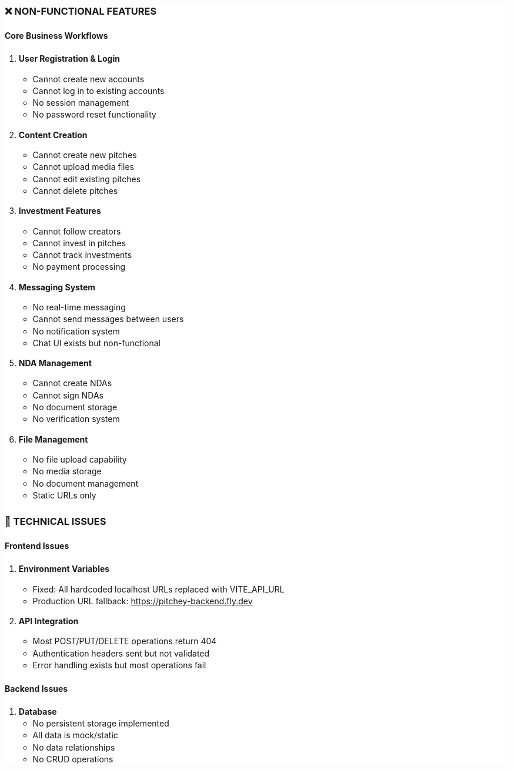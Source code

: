 ### ❌ NON-FUNCTIONAL FEATURES

#### Core Business Workflows
1. **User Registration & Login**
   - Cannot create new accounts
   - Cannot log in to existing accounts
   - No session management
   - No password reset functionality

2. **Content Creation**
   - Cannot create new pitches
   - Cannot upload media files
   - Cannot edit existing pitches
   - Cannot delete pitches

3. **Investment Features**
   - Cannot follow creators
   - Cannot invest in pitches
   - Cannot track investments
   - No payment processing

4. **Messaging System**
   - No real-time messaging
   - Cannot send messages between users
   - No notification system
   - Chat UI exists but non-functional

5. **NDA Management**
   - Cannot create NDAs
   - Cannot sign NDAs
   - No document storage
   - No verification system

6. **File Management**
   - No file upload capability
   - No media storage
   - No document management
   - Static URLs only

### 🔧 TECHNICAL ISSUES

#### Frontend Issues
1. **Environment Variables**
   - Fixed: All hardcoded localhost URLs replaced with VITE_API_URL
   - Production URL fallback: https://pitchey-backend.fly.dev

2. **API Integration**
   - Most POST/PUT/DELETE operations return 404
   - Authentication headers sent but not validated
   - Error handling exists but most operations fail

#### Backend Issues
1. **Database**
   - No persistent storage implemented
   - All data is mock/static
   - No data relationships
   - No CRUD operations
